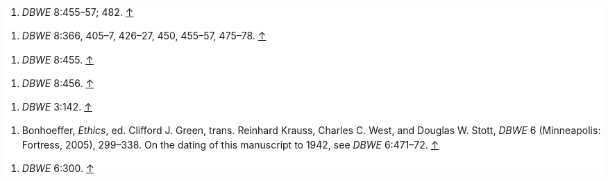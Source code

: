 <li style="list-style-type: none;">
  <ol>
    <li id="post-41779-footnote-19">
      <em>DBWE</em> 8:455–57; 482. <a href="#post-41779-footnote-ref-19">↑</a>
    </li>
  </ol>
</li>

<li style="list-style-type: none;">
  <ol>
    <li id="post-41779-footnote-20">
      <em>DBWE</em> 8:366, 405–7, 426–27, 450, 455–57, 475–78. <a href="#post-41779-footnote-ref-20">↑</a>
    </li>
  </ol>
</li>

<li style="list-style-type: none;">
  <ol>
    <li id="post-41779-footnote-21">
      <em>DBWE </em>8:455. <a href="#post-41779-footnote-ref-21">↑</a>
    </li>
  </ol>
</li>

<li style="list-style-type: none;">
  <ol>
    <li id="post-41779-footnote-22">
      <em>DBWE </em>8:456. <a href="#post-41779-footnote-ref-22">↑</a>
    </li>
  </ol>
</li>

<li style="list-style-type: none;">
  <ol>
    <li id="post-41779-footnote-23">
      <em>DBWE</em> 3:142. <a href="#post-41779-footnote-ref-23">↑</a>
    </li>
  </ol>
</li>

<li style="list-style-type: none;">
  <ol>
    <li id="post-41779-footnote-24">
      Bonhoeffer, <em>Ethics</em>, ed. Clifford J. Green, trans. Reinhard Krauss, Charles C. West, and Douglas W. Stott, <em>DBWE</em> 6 (Minneapolis: Fortress, 2005), 299–338. On the dating of this manuscript to 1942, see <em>DBWE</em> 6:471–72. <a href="#post-41779-footnote-ref-24">↑</a>
    </li>
  </ol>
</li>

<li style="list-style-type: none;">
  <ol>
    <li id="post-41779-footnote-25">
      <em>DBWE</em> 6:300. <a href="#post-41779-footnote-ref-25">↑</a>
    </li>
  </ol>
</li>

